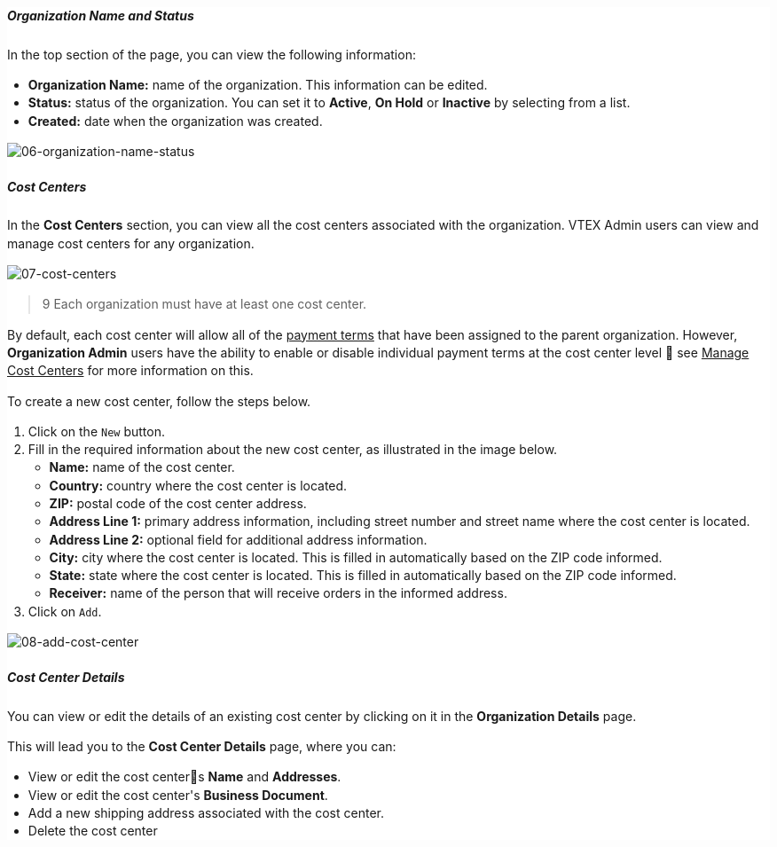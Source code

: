 ##### Organization Name and Status

In the top section of the page, you can view the following information:

- **Organization Name:** name of the organization. This information can be edited.
- **Status:** status of the organization. You can set it to **Active**, **On Hold** or **Inactive** by selecting from a list.
- **Created:** date when the organization was created.

![06-organization-name-status](https://user-images.githubusercontent.com/77292838/159766675-bd899388-7537-427d-af37-fc048aaf8636.png)

##### Cost Centers

In the **Cost Centers** section, you can view all the cost centers associated with the organization. VTEX Admin users can view and manage cost centers for any organization.

![07-cost-centers](https://user-images.githubusercontent.com/77292838/159766678-0fd6c361-e1e6-470b-a9fc-c98b530c05e9.png)

> 9 Each organization must have at least one cost center.

By default, each cost center will allow all of the [payment terms](#payment-terms) that have been assigned to the parent organization. However, **Organization Admin** users have the ability to enable or disable individual payment terms at the cost center level  see [Manage Cost Centers](#manage-cost-centers) for more information on this.

To create a new cost center, follow the steps below.

1. Click on the `New` button.
2. Fill in the required information about the new cost center, as illustrated in the image below.
   - **Name:** name of the cost center.
   - **Country:** country where the cost center is located.
   - **ZIP:** postal code of the cost center address.
   - **Address Line 1:** primary address information, including street number and street name where the cost center is located.
   - **Address Line 2:** optional field for additional address information.
   - **City:** city where the cost center is located. This is filled in automatically based on the ZIP code informed.
   - **State:** state where the cost center is located. This is filled in automatically based on the ZIP code informed.
   - **Receiver:** name of the person that will receive orders in the informed address.
3. Click on `Add`.

![08-add-cost-center](https://user-images.githubusercontent.com/77292838/159766680-5eb39381-a7da-4278-b8da-8cc7efe3e90a.gif)

##### Cost Center Details

You can view or edit the details of an existing cost center by clicking on it in the **Organization Details** page.

This will lead you to the **Cost Center Details** page, where you can:

- View or edit the cost centers **Name** and **Addresses**.
- View or edit the cost center's **Business Document**.
- Add a new shipping address associated with the cost center.
- Delete the cost center
